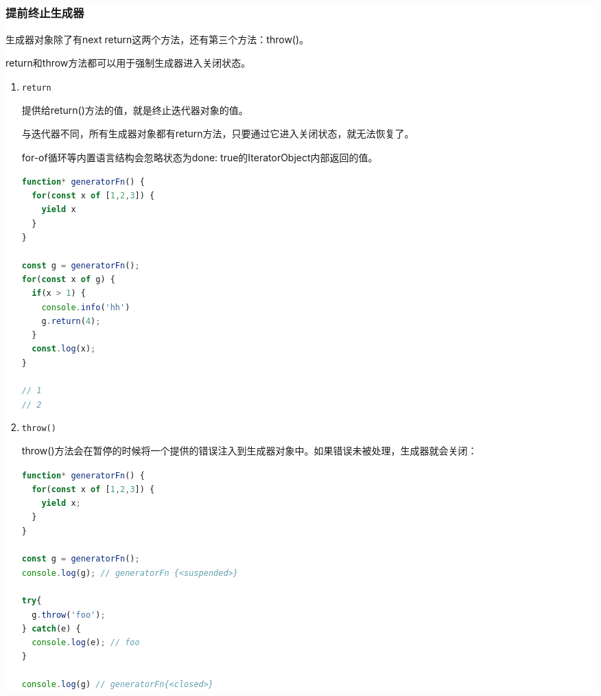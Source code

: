 ### 提前终止生成器

生成器对象除了有next return这两个方法，还有第三个方法：throw()。

return和throw方法都可以用于强制生成器进入关闭状态。

1. `return`

   提供给return()方法的值，就是终止迭代器对象的值。

   与迭代器不同，所有生成器对象都有return方法，只要通过它进入关闭状态，就无法恢复了。

   for-of循环等内置语言结构会忽略状态为done: true的IteratorObject内部返回的值。

   ```js
   function* generatorFn() {
     for(const x of [1,2,3]) {
       yield x
     }
   }
   
   const g = generatorFn();
   for(const x of g) {
     if(x > 1) {
       console.info('hh')
       g.return(4);
     }
     const.log(x);
   }
   
   // 1
   // 2
   ```

2. `throw()`

   throw()方法会在暂停的时候将一个提供的错误注入到生成器对象中。如果错误未被处理，生成器就会关闭：

   ```js
   function* generatorFn() {
     for(const x of [1,2,3]) {
       yield x;
     }
   }
   
   const g = generatorFn();
   console.log(g); // generatorFn {<suspended>}
   
   try{
     g.throw('foo');
   } catch(e) {
     console.log(e); // foo
   }
   
   console.log(g) // generatorFn{<closed>}
   ```
